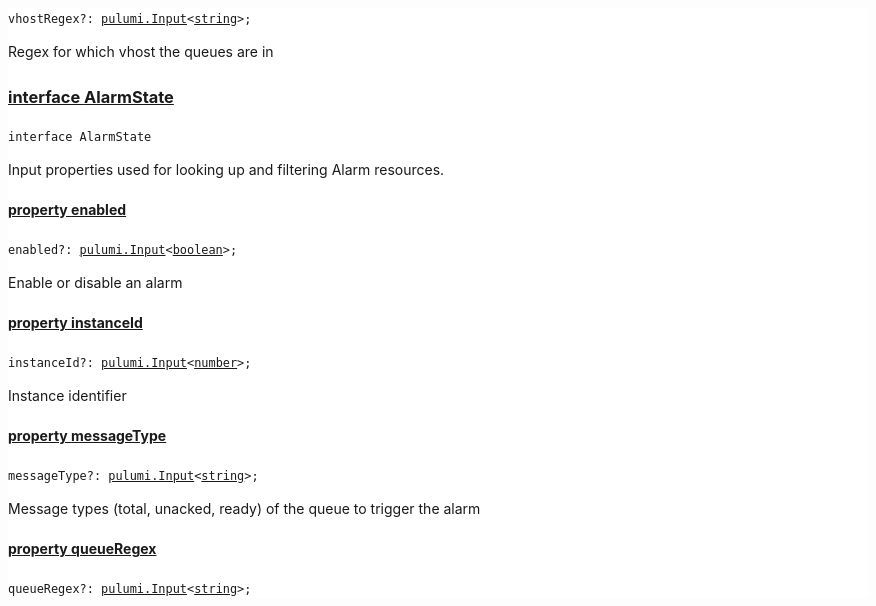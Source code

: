 <pre class="highlight"><code><span class='kd'></span>vhostRegex?: <a href='/docs/reference/pkg/nodejs/pulumi/pulumi/#Input'>pulumi.Input</a>&lt;<span class='kd'><a href='https://developer.mozilla.org/en-US/docs/Web/JavaScript/Reference/Global_Objects/String'>string</a></span>&gt;;</code></pre>

Regex for which vhost the queues are in

<h3 class="pdoc-module-header" id="AlarmState" data-link-title="AlarmState">
    <a href="https://github.com/pulumi/pulumi-cloudamqp/blob/{{< param git_sha >}}/sdk/nodejs/alarm.ts#L131">
        interface <strong>AlarmState</strong>
    </a>
</h3>

<pre class="highlight"><code><span class='kr'>interface</span> <span class='nx'>AlarmState</span></code></pre>

Input properties used for looking up and filtering Alarm resources.

<h4 class="pdoc-member-header" id="AlarmState-enabled">
<a class="pdoc-child-name" href="https://github.com/pulumi/pulumi-cloudamqp/blob/{{< param git_sha >}}/sdk/nodejs/alarm.ts#L135">property <b>enabled</b></a>
</h4>

<pre class="highlight"><code><span class='kd'></span>enabled?: <a href='/docs/reference/pkg/nodejs/pulumi/pulumi/#Input'>pulumi.Input</a>&lt;<span class='kd'><a href='https://developer.mozilla.org/en-US/docs/Web/JavaScript/Reference/Global_Objects/Boolean'>boolean</a></span>&gt;;</code></pre>

Enable or disable an alarm

<h4 class="pdoc-member-header" id="AlarmState-instanceId">
<a class="pdoc-child-name" href="https://github.com/pulumi/pulumi-cloudamqp/blob/{{< param git_sha >}}/sdk/nodejs/alarm.ts#L139">property <b>instanceId</b></a>
</h4>

<pre class="highlight"><code><span class='kd'></span>instanceId?: <a href='/docs/reference/pkg/nodejs/pulumi/pulumi/#Input'>pulumi.Input</a>&lt;<span class='kd'><a href='https://developer.mozilla.org/en-US/docs/Web/JavaScript/Reference/Global_Objects/Number'>number</a></span>&gt;;</code></pre>

Instance identifier

<h4 class="pdoc-member-header" id="AlarmState-messageType">
<a class="pdoc-child-name" href="https://github.com/pulumi/pulumi-cloudamqp/blob/{{< param git_sha >}}/sdk/nodejs/alarm.ts#L143">property <b>messageType</b></a>
</h4>

<pre class="highlight"><code><span class='kd'></span>messageType?: <a href='/docs/reference/pkg/nodejs/pulumi/pulumi/#Input'>pulumi.Input</a>&lt;<span class='kd'><a href='https://developer.mozilla.org/en-US/docs/Web/JavaScript/Reference/Global_Objects/String'>string</a></span>&gt;;</code></pre>

Message types (total, unacked, ready) of the queue to trigger the alarm

<h4 class="pdoc-member-header" id="AlarmState-queueRegex">
<a class="pdoc-child-name" href="https://github.com/pulumi/pulumi-cloudamqp/blob/{{< param git_sha >}}/sdk/nodejs/alarm.ts#L147">property <b>queueRegex</b></a>
</h4>

<pre class="highlight"><code><span class='kd'></span>queueRegex?: <a href='/docs/reference/pkg/nodejs/pulumi/pulumi/#Input'>pulumi.Input</a>&lt;<span class='kd'><a href='https://developer.mozilla.org/en-US/docs/Web/JavaScript/Reference/Global_Objects/String'>string</a></span>&gt;;</code></pre>
